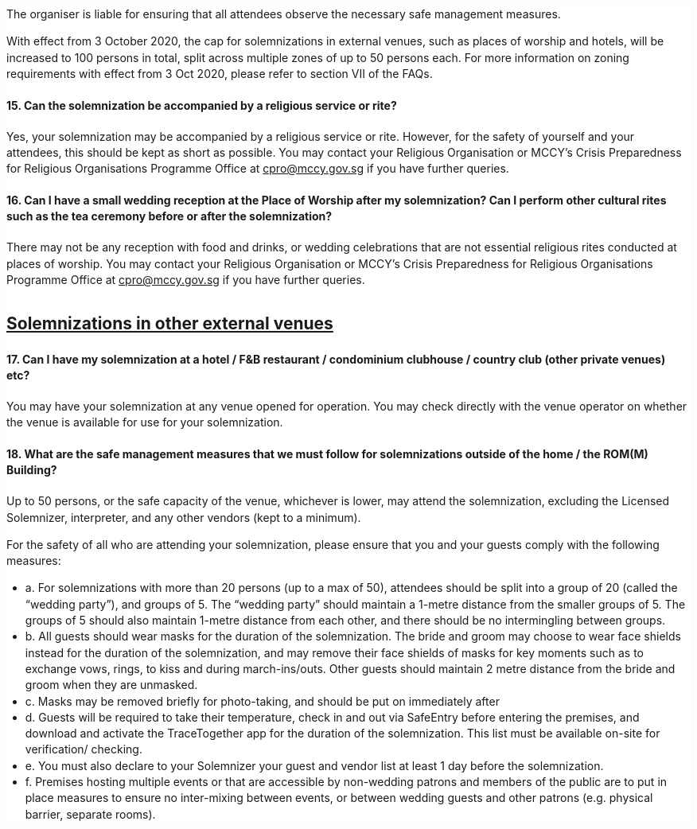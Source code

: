The organiser is liable for ensuring that all attendees observe the necessary safe management measures.

With effect from 3 October 2020, the cap for solemnizations in external venues, such as places of worship and hotels, will be increased to 100 persons in total, split across multiple zones of up to 50 persons each. For more information on zoning requirements with effect from 3 Oct 2020, please refer to section VII of the FAQs.

#### **15. Can the solemnization be accompanied by a religious service or rite?**
Yes, your solemnization may be accompanied by a religious service or rite. However, for the safety of yourself and your attendees, this should be kept as short as possible. You may contact your Religious Organisation or MCCY’s Crisis Preparedness for Religious Organisations Programme Office at <a href = "mailto: cpro@mccy.gov.sg">cpro@mccy.gov.sg</a> if you have further queries.

#### **16. Can I have a small wedding reception at the Place of Worship after my solemnization? Can I perform other cultural rites such as the tea ceremony before or after the solemnization?**
There may not be any reception with food and drinks, or wedding celebrations that are not essential religious rites conducted at places of worship. You may contact your Religious Organisation or MCCY’s Crisis Preparedness for Religious Organisations Programme Office at <a href = "mailto: cpro@mccy.gov.sg">cpro@mccy.gov.sg</a> if you have further queries.

## **<ins>Solemnizations in other external venues</ins>**

#### **17. Can I have my solemnization at a hotel / F&B restaurant / condominium clubhouse / country club (other private venues) etc?**
You may have your solemnization at any venue opened for operation. You may check directly with the venue operator on whether the venue is available for use for your solemnization.

#### **18. What are the safe management measures that we must follow for solemnizations outside of the home / the ROM(M) Building?**
Up to 50 persons, or the safe capacity of the venue, whichever is lower, may attend the solemnization, excluding the Licensed Solemnizer, interpreter, and any other vendors (kept to a minimum). 

For the safety of all who are attending your solemnization, please ensure that you and your guests comply with the following measures:

- a.	For solemnizations with more than 20 persons (up to a max of 50), attendees should be split into a group of 20 (called the “wedding party”), and groups of 5. The “wedding party” should maintain a 1-metre distance from the smaller groups of 5. The groups of 5 should also maintain 1-metre distance from each other, and there should be no intermingling between groups. 
- b.	All guests should wear masks for the duration of the solemnization. The bride and groom may choose to wear face shields instead for the duration of the solemnization, and may remove their face shields of masks for key moments such as to exchange vows, rings, to kiss and during march-ins/outs. Other guests should maintain 2 metre distance from the bride and groom when they are unmasked.
- c.	Masks may be removed briefly for photo-taking, and should be put on immediately after 
- d.	Guests will be required to take their temperature, check in and out via SafeEntry before entering the premises, and download and activate the TraceTogether app for the duration of the solemnization. This list must be available on-site for verification/ checking.
- e.	You must also declare to your Solemnizer your guest and vendor list at least 1 day before the solemnization. 
- f.	Premises hosting multiple events or that are accessible by non-wedding patrons and members of the public are to put in place measures to ensure no inter-mixing between events, or between wedding guests and other patrons (e.g. physical barrier, separate rooms).

